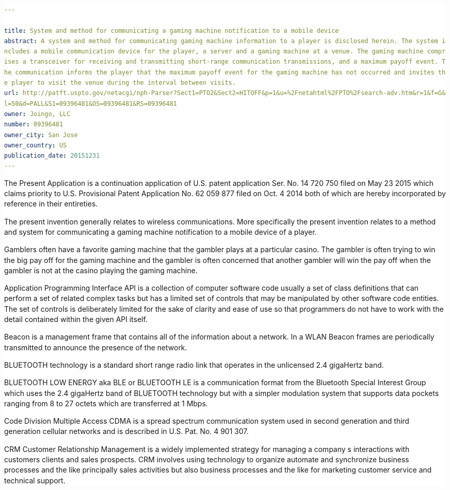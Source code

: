 ```yaml
---

title: System and method for communicating a gaming machine notification to a mobile device
abstract: A system and method for communicating gaming machine information to a player is disclosed herein. The system includes a mobile communication device for the player, a server and a gaming machine at a venue. The gaming machine comprises a transceiver for receiving and transmitting short-range communication transmissions, and a maximum payoff event. The communication informs the player that the maximum payoff event for the gaming machine has not occurred and invites the player to visit the venue during the interval between visits.
url: http://patft.uspto.gov/netacgi/nph-Parser?Sect1=PTO2&Sect2=HITOFF&p=1&u=%2Fnetahtml%2FPTO%2Fsearch-adv.htm&r=1&f=G&l=50&d=PALL&S1=09396481&OS=09396481&RS=09396481
owner: Joingo, LLC
number: 09396481
owner_city: San Jose
owner_country: US
publication_date: 20151231
---
```

The Present Application is a continuation application of U.S. patent application Ser. No. 14 720 750 filed on May 23 2015 which claims priority to U.S. Provisional Patent Application No. 62 059 877 filed on Oct. 4 2014 both of which are hereby incorporated by reference in their entireties.

The present invention generally relates to wireless communications. More specifically the present invention relates to a method and system for communicating a gaming machine notification to a mobile device of a player.

Gamblers often have a favorite gaming machine that the gambler plays at a particular casino. The gambler is often trying to win the big pay off for the gaming machine and the gambler is often concerned that another gambler will win the pay off when the gambler is not at the casino playing the gaming machine.

Application Programming Interface API is a collection of computer software code usually a set of class definitions that can perform a set of related complex tasks but has a limited set of controls that may be manipulated by other software code entities. The set of controls is deliberately limited for the sake of clarity and ease of use so that programmers do not have to work with the detail contained within the given API itself.

Beacon is a management frame that contains all of the information about a network. In a WLAN Beacon frames are periodically transmitted to announce the presence of the network.

BLUETOOTH technology is a standard short range radio link that operates in the unlicensed 2.4 gigaHertz band.

BLUETOOTH LOW ENERGY aka BLE or BLUETOOTH LE is a communication format from the Bluetooth Special Interest Group which uses the 2.4 gigaHertz band of BLUETOOTH technology but with a simpler modulation system that supports data pockets ranging from 8 to 27 octets which are transferred at 1 Mbps.

Code Division Multiple Access CDMA is a spread spectrum communication system used in second generation and third generation cellular networks and is described in U.S. Pat. No. 4 901 307.

CRM Customer Relationship Management is a widely implemented strategy for managing a company s interactions with customers clients and sales prospects. CRM involves using technology to organize automate and synchronize business processes and the like principally sales activities but also business processes and the like for marketing customer service and technical support.
